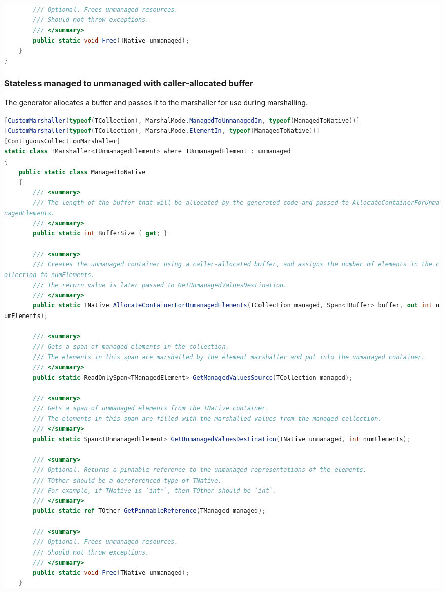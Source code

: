 ```csharp
        /// Optional. Frees unmanaged resources.
        /// Should not throw exceptions.
        /// </summary>
        public static void Free(TNative unmanaged);
    }
}
```

### Stateless managed to unmanaged with caller-allocated buffer

The generator allocates a buffer and passes it to the marshaller for use during marshalling.

```csharp
[CustomMarshaller(typeof(TCollection), MarshalMode.ManagedToUnmanagedIn, typeof(ManagedToNative))]
[CustomMarshaller(typeof(TCollection), MarshalMode.ElementIn, typeof(ManagedToNative))]
[ContiguousCollectionMarshaller]
static class TMarshaller<TUnmanagedElement> where TUnmanagedElement : unmanaged
{
    public static class ManagedToNative
    {
        /// <summary>
        /// The length of the buffer that will be allocated by the generated code and passed to AllocateContainerForUnmanagedElements.
        /// </summary>
        public static int BufferSize { get; }

        /// <summary>
        /// Creates the unmanaged container using a caller-allocated buffer, and assigns the number of elements in the collection to numElements.
        /// The return value is later passed to GetUnmanagedValuesDestination.
        /// </summary>
        public static TNative AllocateContainerForUnmanagedElements(TCollection managed, Span<TBuffer> buffer, out int numElements);

        /// <summary>
        /// Gets a span of managed elements in the collection.
        /// The elements in this span are marshalled by the element marshaller and put into the unmanaged container.
        /// </summary>
        public static ReadOnlySpan<TManagedElement> GetManagedValuesSource(TCollection managed);

        /// <summary>
        /// Gets a span of unmanaged elements from the TNative container.
        /// The elements in this span are filled with the marshalled values from the managed collection.
        /// </summary>
        public static Span<TUnmanagedElement> GetUnmanagedValuesDestination(TNative unmanaged, int numElements);

        /// <summary>
        /// Optional. Returns a pinnable reference to the unmanaged representations of the elements.
        /// TOther should be a dereferenced type of TNative.
        /// For example, if TNative is `int*`, then TOther should be `int`.
        /// </summary>
        public static ref TOther GetPinnableReference(TManaged managed);

        /// <summary>
        /// Optional. Frees unmanaged resources.
        /// Should not throw exceptions.
        /// </summary>
        public static void Free(TNative unmanaged);
    }
```